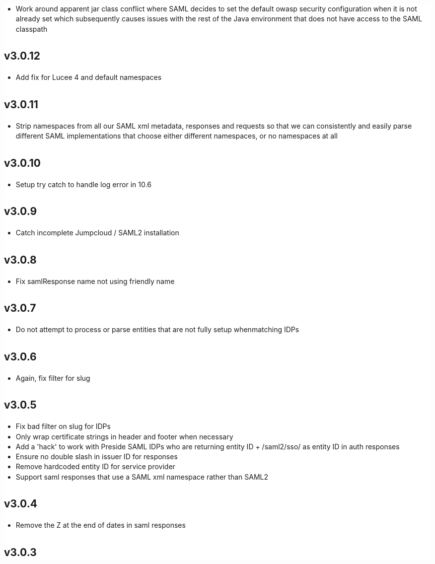 * Work around apparent jar class conflict where SAML decides to set the default owasp security configuration when it is not already set which subsequently causes issues with the rest of the Java environment that does not have access to the SAML classpath

## v3.0.12

* Add fix for Lucee 4 and default namespaces

## v3.0.11

* Strip namespaces from all our SAML xml metadata, responses and requests so that we can consistently and easily parse different SAML implementations that choose either different namespaces, or no namespaces at all

## v3.0.10

* Setup try catch to handle log error in 10.6

## v3.0.9

* Catch incomplete Jumpcloud / SAML2 installation

## v3.0.8

* Fix samlResponse name not using friendly name

## v3.0.7

* Do not attempt to process or parse entities that are not fully setup whenmatching IDPs

## v3.0.6

* Again, fix filter for slug

## v3.0.5

* Fix bad filter on slug for IDPs
* Only wrap certificate strings in header and footer when necessary
* Add a 'hack' to work with Preside SAML IDPs who are returning entity ID + /saml2/sso/ as entity ID in auth responses
* Ensure no double slash in issuer ID for responses
* Remove hardcoded entity ID for service provider
* Support saml responses that use a SAML xml namespace rather than SAML2

## v3.0.4

* Remove the Z at the end of dates in saml responses

## v3.0.3
